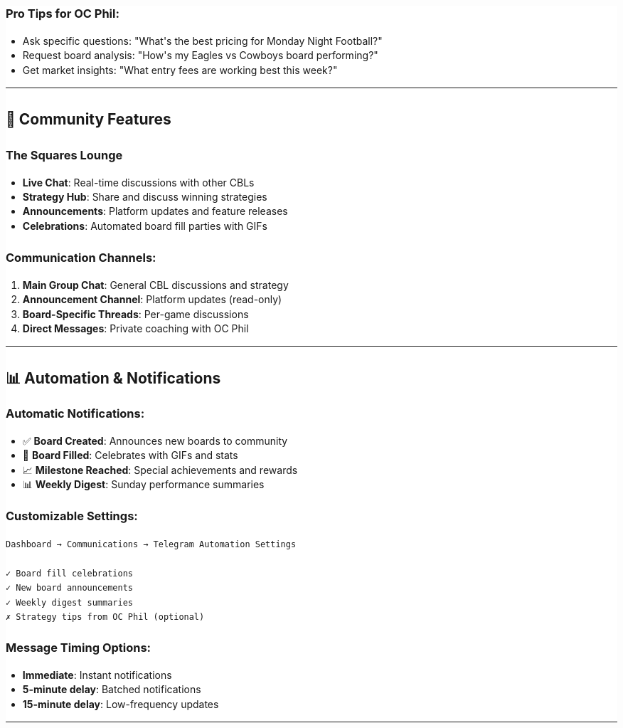 ### Pro Tips for OC Phil:

- Ask specific questions: "What's the best pricing for Monday Night Football?"
- Request board analysis: "How's my Eagles vs Cowboys board performing?"
- Get market insights: "What entry fees are working best this week?"

---

## 💬 Community Features

### The Squares Lounge

- **Live Chat**: Real-time discussions with other CBLs
- **Strategy Hub**: Share and discuss winning strategies
- **Announcements**: Platform updates and feature releases
- **Celebrations**: Automated board fill parties with GIFs

### Communication Channels:

1. **Main Group Chat**: General CBL discussions and strategy
2. **Announcement Channel**: Platform updates (read-only)
3. **Board-Specific Threads**: Per-game discussions
4. **Direct Messages**: Private coaching with OC Phil

---

## 📊 Automation & Notifications

### Automatic Notifications:

- ✅ **Board Created**: Announces new boards to community
- 🎉 **Board Filled**: Celebrates with GIFs and stats
- 📈 **Milestone Reached**: Special achievements and rewards
- 📊 **Weekly Digest**: Sunday performance summaries

### Customizable Settings:

```
Dashboard → Communications → Telegram Automation Settings

✓ Board fill celebrations
✓ New board announcements
✓ Weekly digest summaries
✗ Strategy tips from OC Phil (optional)
```

### Message Timing Options:

- **Immediate**: Instant notifications
- **5-minute delay**: Batched notifications
- **15-minute delay**: Low-frequency updates

---